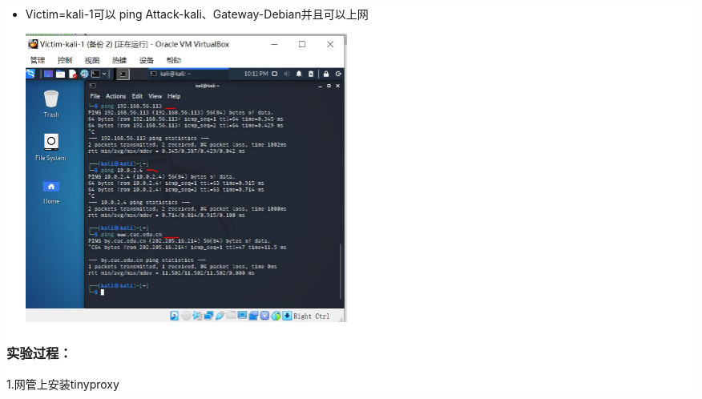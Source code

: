 - Victim=kali-1可以 ping  Attack-kali、Gateway-Debian并且可以上网

  <img src="img\ping4.jpg" alt="ping4" style="zoom:50%;" />

### 实验过程：

1.网管上安装tinyproxy
